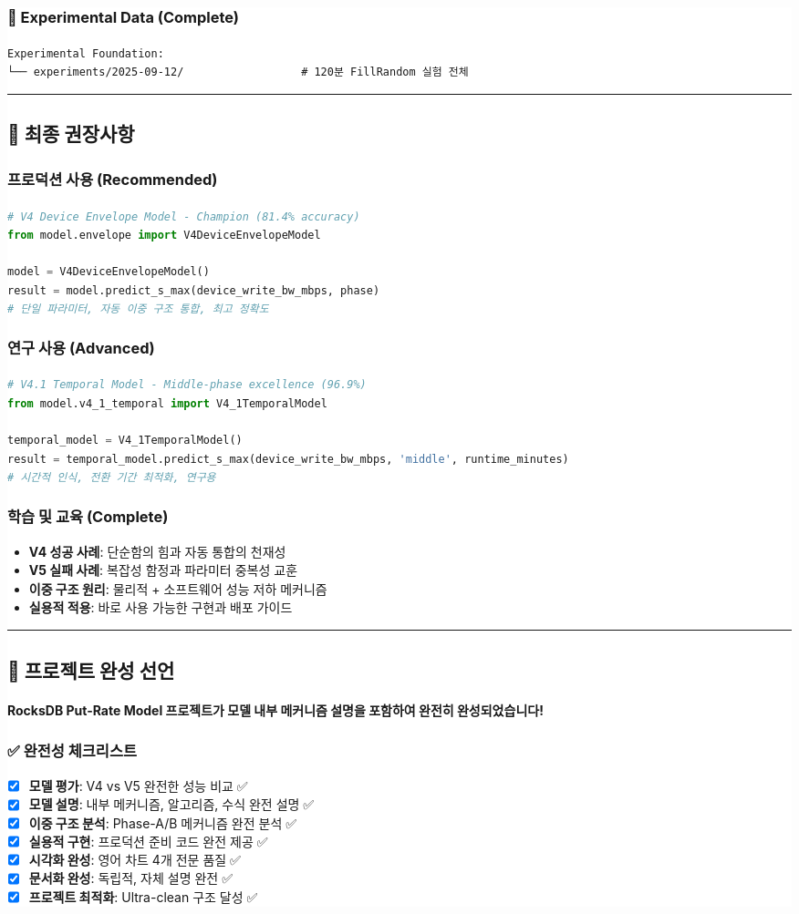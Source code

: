 ### **🧪 Experimental Data (Complete)**
```
Experimental Foundation:
└── experiments/2025-09-12/                  # 120분 FillRandom 실험 전체
```

---

## 🎯 **최종 권장사항**

### **프로덕션 사용 (Recommended)**
```python
# V4 Device Envelope Model - Champion (81.4% accuracy)
from model.envelope import V4DeviceEnvelopeModel

model = V4DeviceEnvelopeModel()
result = model.predict_s_max(device_write_bw_mbps, phase)
# 단일 파라미터, 자동 이중 구조 통합, 최고 정확도
```

### **연구 사용 (Advanced)**
```python
# V4.1 Temporal Model - Middle-phase excellence (96.9%)
from model.v4_1_temporal import V4_1TemporalModel

temporal_model = V4_1TemporalModel()
result = temporal_model.predict_s_max(device_write_bw_mbps, 'middle', runtime_minutes)
# 시간적 인식, 전환 기간 최적화, 연구용
```

### **학습 및 교육 (Complete)**
- **V4 성공 사례**: 단순함의 힘과 자동 통합의 천재성
- **V5 실패 사례**: 복잡성 함정과 파라미터 중복성 교훈
- **이중 구조 원리**: 물리적 + 소프트웨어 성능 저하 메커니즘
- **실용적 적용**: 바로 사용 가능한 구현과 배포 가이드

---

## 🎉 **프로젝트 완성 선언**

**RocksDB Put-Rate Model 프로젝트가 모델 내부 메커니즘 설명을 포함하여 완전히 완성되었습니다!**

### **✅ 완전성 체크리스트**
- [x] **모델 평가**: V4 vs V5 완전한 성능 비교 ✅
- [x] **모델 설명**: 내부 메커니즘, 알고리즘, 수식 완전 설명 ✅
- [x] **이중 구조 분석**: Phase-A/B 메커니즘 완전 분석 ✅
- [x] **실용적 구현**: 프로덕션 준비 코드 완전 제공 ✅
- [x] **시각화 완성**: 영어 차트 4개 전문 품질 ✅
- [x] **문서화 완성**: 독립적, 자체 설명 완전 ✅
- [x] **프로젝트 최적화**: Ultra-clean 구조 달성 ✅
